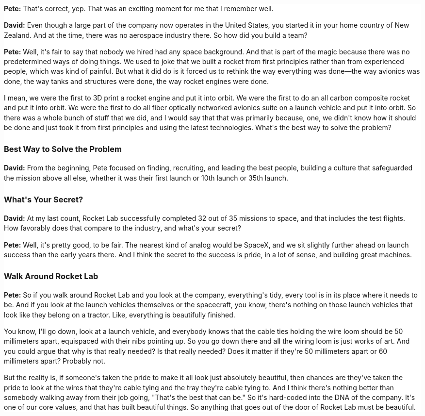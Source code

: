 **Pete:** That's correct, yep. That was an exciting moment for me that I remember well.

**David:** Even though a large part of the company now operates in the United States, you started it in your home country of New Zealand. And at the time, there was no aerospace industry there. So how did you build a team?

**Pete:** Well, it's fair to say that nobody we hired had any space background. And that is part of the magic because there was no predetermined ways of doing things. We used to joke that we built a rocket from first principles rather than from experienced people, which was kind of painful. But what it did do is it forced us to rethink the way everything was done—the way avionics was done, the way tanks and structures were done, the way rocket engines were done.

I mean, we were the first to 3D print a rocket engine and put it into orbit. We were the first to do an all carbon composite rocket and put it into orbit. We were the first to do all fiber optically networked avionics suite on a launch vehicle and put it into orbit. So there was a whole bunch of stuff that we did, and I would say that that was primarily because, one, we didn't know how it should be done and just took it from first principles and using the latest technologies. What's the best way to solve the problem?

### Best Way to Solve the Problem

**David:** From the beginning, Pete focused on finding, recruiting, and leading the best people, building a culture that safeguarded the mission above all else, whether it was their first launch or 10th launch or 35th launch.

### What's Your Secret?

**David:** At my last count, Rocket Lab successfully completed 32 out of 35 missions to space, and that includes the test flights. How favorably does that compare to the industry, and what's your secret?

**Pete:** Well, it's pretty good, to be fair. The nearest kind of analog would be SpaceX, and we sit slightly further ahead on launch success than the early years there. And I think the secret to the success is pride, in a lot of sense, and building great machines.

### Walk Around Rocket Lab

**Pete:** So if you walk around Rocket Lab and you look at the company, everything's tidy, every tool is in its place where it needs to be. And if you look at the launch vehicles themselves or the spacecraft, you know, there's nothing on those launch vehicles that look like they belong on a tractor. Like, everything is beautifully finished.

You know, I'll go down, look at a launch vehicle, and everybody knows that the cable ties holding the wire loom should be 50 millimeters apart, equispaced with their nibs pointing up. So you go down there and all the wiring loom is just works of art. And you could argue that why is that really needed? Is that really needed? Does it matter if they're 50 millimeters apart or 60 millimeters apart? Probably not.

But the reality is, if someone's taken the pride to make it all look just absolutely beautiful, then chances are they've taken the pride to look at the wires that they're cable tying and the tray they're cable tying to. And I think there's nothing better than somebody walking away from their job going, "That's the best that can be." So it's hard-coded into the DNA of the company. It's one of our core values, and that has built beautiful things. So anything that goes out of the door of Rocket Lab must be beautiful.
